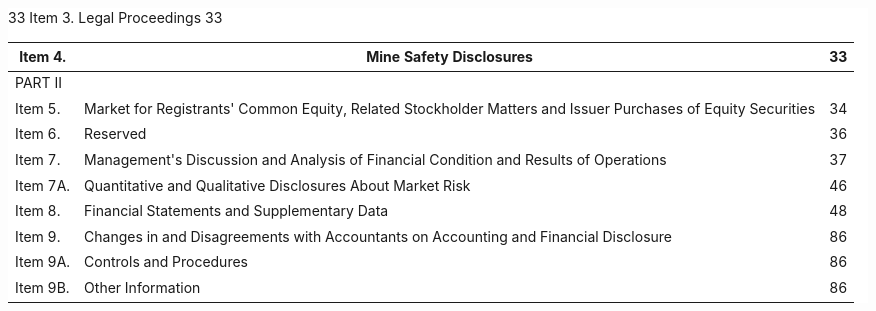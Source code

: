 <td>33</td>
</tr>
<tr>
<td>Item 3.</td>
<td>Legal Proceedings</td>
<td>33</td>
</tr>
</tbody>
</table>
<table>
<thead>
<tr>
<th>Item 4.</th>
<th>Mine Safety Disclosures</th>
<th>33</th>
</tr>
</thead>
<tbody>
<tr>
<td>PART II</td>
<td></td>
<td></td>
</tr>
<tr>
<td>Item 5.</td>
<td>Market for Registrants' Common Equity, Related Stockholder Matters and Issuer Purchases of Equity Securities</td>
<td>34</td>
</tr>
<tr>
<td>Item 6.</td>
<td>Reserved</td>
<td>36</td>
</tr>
<tr>
<td>Item 7.</td>
<td>Management's Discussion and Analysis of Financial Condition and Results of Operations</td>
<td>37</td>
</tr>
<tr>
<td>Item 7A.</td>
<td>Quantitative and Qualitative Disclosures About Market Risk</td>
<td>46</td>
</tr>
<tr>
<td>Item 8.</td>
<td>Financial Statements and Supplementary Data</td>
<td>48</td>
</tr>
<tr>
<td>Item 9.</td>
<td>Changes in and Disagreements with Accountants on Accounting and Financial Disclosure</td>
<td>86</td>
</tr>
<tr>
<td>Item 9A.</td>
<td>Controls and Procedures</td>
<td>86</td>
</tr>
<tr>
<td>Item 9B.</td>
<td>Other Information</td>
<td>86</td>
</tr>